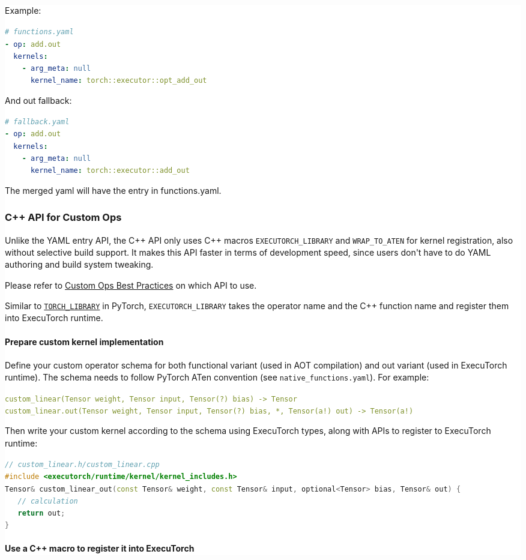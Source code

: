 Example:

```yaml
# functions.yaml
- op: add.out
  kernels:
    - arg_meta: null
      kernel_name: torch::executor::opt_add_out
```

And out fallback:

```yaml
# fallback.yaml
- op: add.out
  kernels:
    - arg_meta: null
      kernel_name: torch::executor::add_out
```

The merged yaml will have the entry in functions.yaml.

### C++ API for Custom Ops

Unlike the YAML entry API, the C++ API only uses C++ macros `EXECUTORCH_LIBRARY` and `WRAP_TO_ATEN` for kernel registration, also without selective build support. It makes this API faster in terms of development speed, since users don't have to do YAML authoring and build system tweaking.

Please refer to [Custom Ops Best Practices](#custom-ops-api-best-practices) on which API to use.

Similar to [`TORCH_LIBRARY`](https://pytorch.org/cppdocs/library.html#library_8h_1a0bd5fb09d25dfb58e750d712fc5afb84) in PyTorch, `EXECUTORCH_LIBRARY` takes the operator name and the C++ function name and register them into ExecuTorch runtime.

#### Prepare custom kernel implementation

Define your custom operator schema for both functional variant (used in AOT compilation) and out variant (used in ExecuTorch runtime). The schema needs to follow PyTorch ATen convention (see `native_functions.yaml`). For example:

```yaml
custom_linear(Tensor weight, Tensor input, Tensor(?) bias) -> Tensor
custom_linear.out(Tensor weight, Tensor input, Tensor(?) bias, *, Tensor(a!) out) -> Tensor(a!)
```

Then write your custom kernel according to the schema using ExecuTorch types, along with APIs to register to ExecuTorch runtime:


```c++
// custom_linear.h/custom_linear.cpp
#include <executorch/runtime/kernel/kernel_includes.h>
Tensor& custom_linear_out(const Tensor& weight, const Tensor& input, optional<Tensor> bias, Tensor& out) {
   // calculation
   return out;
}
```
#### Use a C++ macro to register it into ExecuTorch
